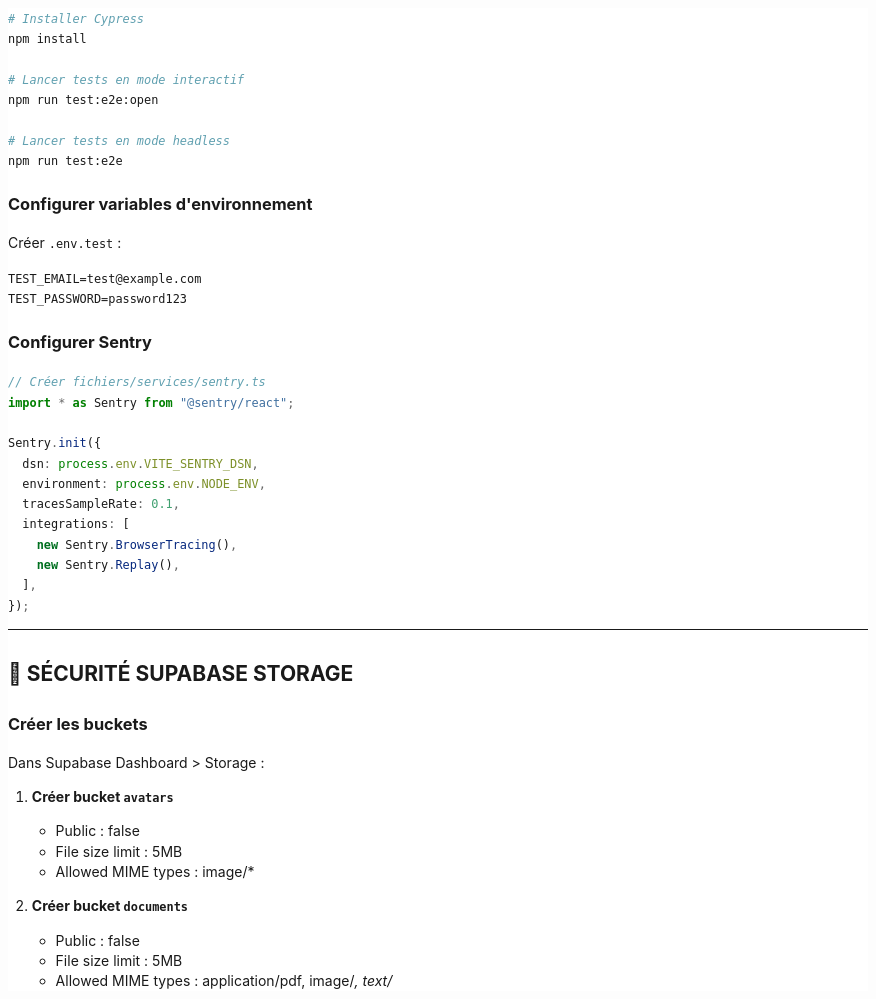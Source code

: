 ```bash
# Installer Cypress
npm install

# Lancer tests en mode interactif
npm run test:e2e:open

# Lancer tests en mode headless
npm run test:e2e
```

### Configurer variables d'environnement

Créer `.env.test` :

```env
TEST_EMAIL=test@example.com
TEST_PASSWORD=password123
```

### Configurer Sentry

```typescript
// Créer fichiers/services/sentry.ts
import * as Sentry from "@sentry/react";

Sentry.init({
  dsn: process.env.VITE_SENTRY_DSN,
  environment: process.env.NODE_ENV,
  tracesSampleRate: 0.1,
  integrations: [
    new Sentry.BrowserTracing(),
    new Sentry.Replay(),
  ],
});
```

---

## 🔐 SÉCURITÉ SUPABASE STORAGE

### Créer les buckets

Dans Supabase Dashboard > Storage :

1. **Créer bucket `avatars`**
   - Public : false
   - File size limit : 5MB
   - Allowed MIME types : image/*

2. **Créer bucket `documents`**
   - Public : false
   - File size limit : 5MB
   - Allowed MIME types : application/pdf, image/*, text/*
